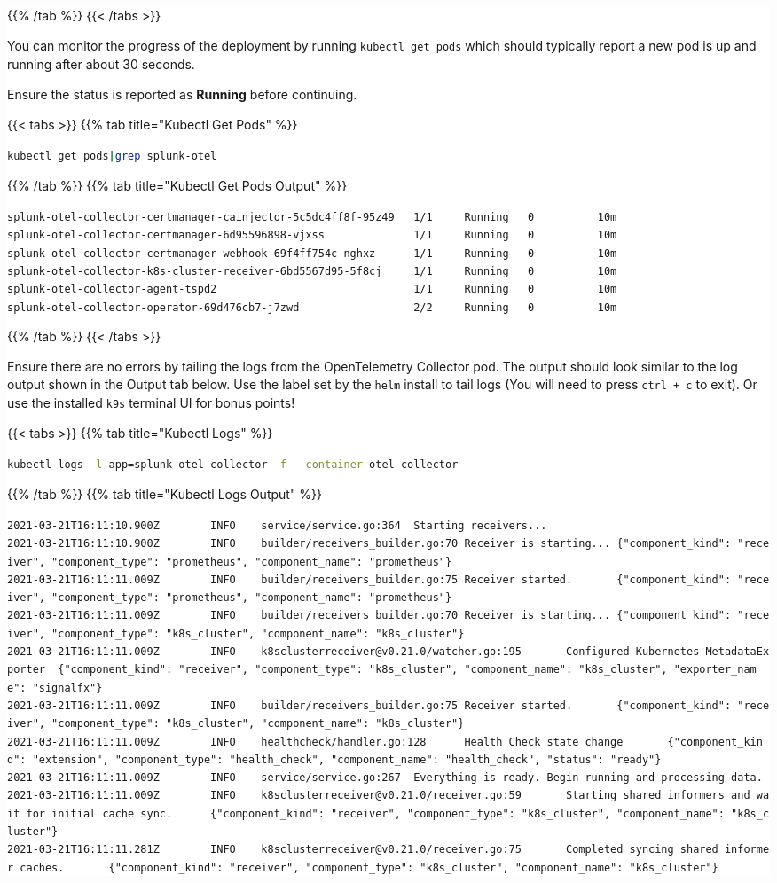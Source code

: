 {{% /tab %}}
{{< /tabs >}}

You can monitor the progress of the deployment by running `kubectl get pods` which should typically report a new pod is up and running after about 30 seconds.

Ensure the status is reported as **Running** before continuing.

{{< tabs >}}
{{% tab title="Kubectl Get Pods" %}}

``` bash
kubectl get pods|grep splunk-otel 
```

{{% /tab %}}
{{% tab title="Kubectl Get Pods Output" %}}

``` text
splunk-otel-collector-certmanager-cainjector-5c5dc4ff8f-95z49   1/1     Running   0          10m
splunk-otel-collector-certmanager-6d95596898-vjxss              1/1     Running   0          10m
splunk-otel-collector-certmanager-webhook-69f4ff754c-nghxz      1/1     Running   0          10m
splunk-otel-collector-k8s-cluster-receiver-6bd5567d95-5f8cj     1/1     Running   0          10m
splunk-otel-collector-agent-tspd2                               1/1     Running   0          10m
splunk-otel-collector-operator-69d476cb7-j7zwd                  2/2     Running   0          10m
```

{{% /tab %}}
{{< /tabs >}}

Ensure there are no errors by tailing the logs from the OpenTelemetry Collector pod. The output should look similar to the log output shown in the Output tab below.
Use the label set by the `helm` install to tail logs (You will need to press `ctrl + c` to exit). Or use the installed `k9s` terminal UI for bonus points!

{{< tabs >}}
{{% tab title="Kubectl Logs" %}}

``` bash
kubectl logs -l app=splunk-otel-collector -f --container otel-collector
```

{{% /tab %}}
{{% tab title="Kubectl Logs Output" %}}

```text
2021-03-21T16:11:10.900Z        INFO    service/service.go:364  Starting receivers...
2021-03-21T16:11:10.900Z        INFO    builder/receivers_builder.go:70 Receiver is starting... {"component_kind": "receiver", "component_type": "prometheus", "component_name": "prometheus"}
2021-03-21T16:11:11.009Z        INFO    builder/receivers_builder.go:75 Receiver started.       {"component_kind": "receiver", "component_type": "prometheus", "component_name": "prometheus"}
2021-03-21T16:11:11.009Z        INFO    builder/receivers_builder.go:70 Receiver is starting... {"component_kind": "receiver", "component_type": "k8s_cluster", "component_name": "k8s_cluster"}
2021-03-21T16:11:11.009Z        INFO    k8sclusterreceiver@v0.21.0/watcher.go:195       Configured Kubernetes MetadataExporter  {"component_kind": "receiver", "component_type": "k8s_cluster", "component_name": "k8s_cluster", "exporter_name": "signalfx"}
2021-03-21T16:11:11.009Z        INFO    builder/receivers_builder.go:75 Receiver started.       {"component_kind": "receiver", "component_type": "k8s_cluster", "component_name": "k8s_cluster"}
2021-03-21T16:11:11.009Z        INFO    healthcheck/handler.go:128      Health Check state change       {"component_kind": "extension", "component_type": "health_check", "component_name": "health_check", "status": "ready"}
2021-03-21T16:11:11.009Z        INFO    service/service.go:267  Everything is ready. Begin running and processing data.
2021-03-21T16:11:11.009Z        INFO    k8sclusterreceiver@v0.21.0/receiver.go:59       Starting shared informers and wait for initial cache sync.      {"component_kind": "receiver", "component_type": "k8s_cluster", "component_name": "k8s_cluster"}
2021-03-21T16:11:11.281Z        INFO    k8sclusterreceiver@v0.21.0/receiver.go:75       Completed syncing shared informer caches.       {"component_kind": "receiver", "component_type": "k8s_cluster", "component_name": "k8s_cluster"}
```
